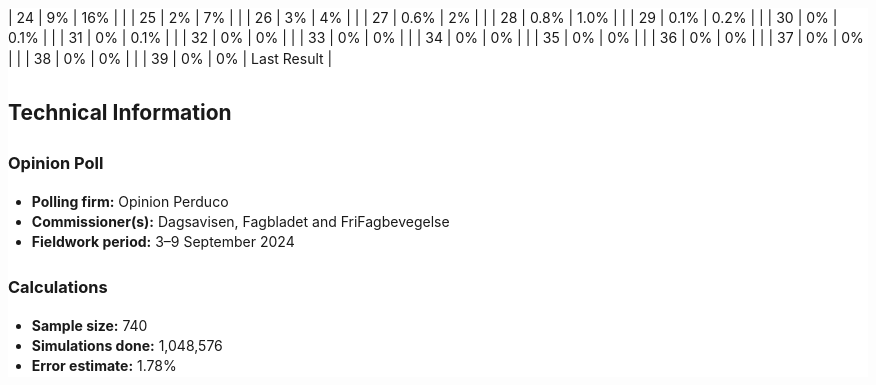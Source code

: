 | 24 | 9% | 16% |  |
| 25 | 2% | 7% |  |
| 26 | 3% | 4% |  |
| 27 | 0.6% | 2% |  |
| 28 | 0.8% | 1.0% |  |
| 29 | 0.1% | 0.2% |  |
| 30 | 0% | 0.1% |  |
| 31 | 0% | 0.1% |  |
| 32 | 0% | 0% |  |
| 33 | 0% | 0% |  |
| 34 | 0% | 0% |  |
| 35 | 0% | 0% |  |
| 36 | 0% | 0% |  |
| 37 | 0% | 0% |  |
| 38 | 0% | 0% |  |
| 39 | 0% | 0% | Last Result |


## Technical Information

### Opinion Poll

+ **Polling firm:** Opinion Perduco
+ **Commissioner(s):** Dagsavisen, Fagbladet and FriFagbevegelse
+ **Fieldwork period:** 3–9 September 2024

### Calculations

+ **Sample size:** 740
+ **Simulations done:** 1,048,576
+ **Error estimate:** 1.78%

